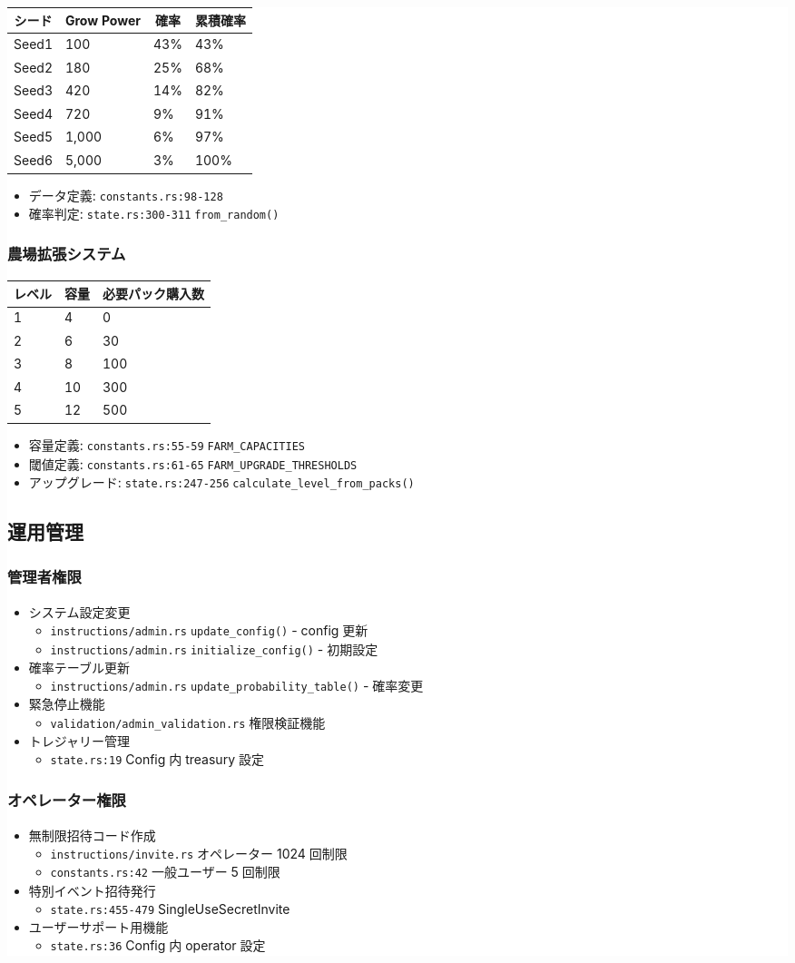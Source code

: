 | シード | Grow Power | 確率 | 累積確率 |
| ------ | ---------- | ---- | -------- |
| Seed1  | 100        | 43%  | 43%      |
| Seed2  | 180        | 25%  | 68%      |
| Seed3  | 420        | 14%  | 82%      |
| Seed4  | 720        | 9%   | 91%      |
| Seed5  | 1,000      | 6%   | 97%      |
| Seed6  | 5,000      | 3%   | 100%     |

- データ定義: `constants.rs:98-128`
- 確率判定: `state.rs:300-311` `from_random()`

### 農場拡張システム

| レベル | 容量 | 必要パック購入数 |
| ------ | ---- | ---------------- |
| 1      | 4    | 0                |
| 2      | 6    | 30               |
| 3      | 8    | 100              |
| 4      | 10   | 300              |
| 5      | 12   | 500              |

- 容量定義: `constants.rs:55-59` `FARM_CAPACITIES`
- 閾値定義: `constants.rs:61-65` `FARM_UPGRADE_THRESHOLDS`
- アップグレード: `state.rs:247-256` `calculate_level_from_packs()`

## 運用管理

### 管理者権限

- システム設定変更
  - `instructions/admin.rs` `update_config()` - config 更新
  - `instructions/admin.rs` `initialize_config()` - 初期設定
- 確率テーブル更新
  - `instructions/admin.rs` `update_probability_table()` - 確率変更
- 緊急停止機能
  - `validation/admin_validation.rs` 権限検証機能
- トレジャリー管理
  - `state.rs:19` Config 内 treasury 設定

### オペレーター権限

- 無制限招待コード作成
  - `instructions/invite.rs` オペレーター 1024 回制限
  - `constants.rs:42` 一般ユーザー 5 回制限
- 特別イベント招待発行
  - `state.rs:455-479` SingleUseSecretInvite
- ユーザーサポート用機能
  - `state.rs:36` Config 内 operator 設定
